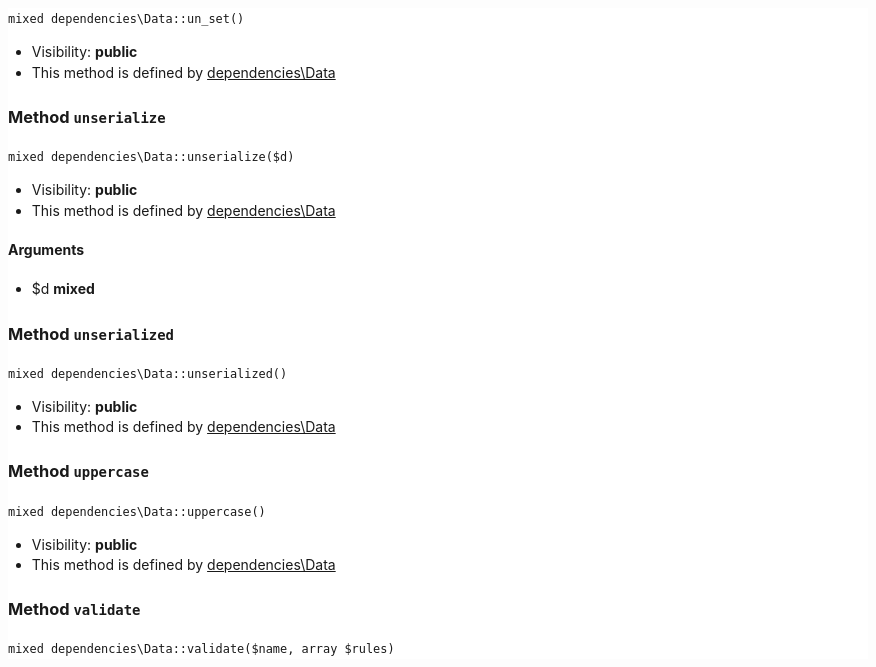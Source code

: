 ```
mixed dependencies\Data::un_set()
```





* Visibility: **public**
* This method is defined by [dependencies\Data](/apidocs/dependencies/Data.md)



### Method `unserialize`

```
mixed dependencies\Data::unserialize($d)
```





* Visibility: **public**
* This method is defined by [dependencies\Data](/apidocs/dependencies/Data.md)

#### Arguments

* $d **mixed**



### Method `unserialized`

```
mixed dependencies\Data::unserialized()
```





* Visibility: **public**
* This method is defined by [dependencies\Data](/apidocs/dependencies/Data.md)



### Method `uppercase`

```
mixed dependencies\Data::uppercase()
```





* Visibility: **public**
* This method is defined by [dependencies\Data](/apidocs/dependencies/Data.md)



### Method `validate`

```
mixed dependencies\Data::validate($name, array $rules)
```
